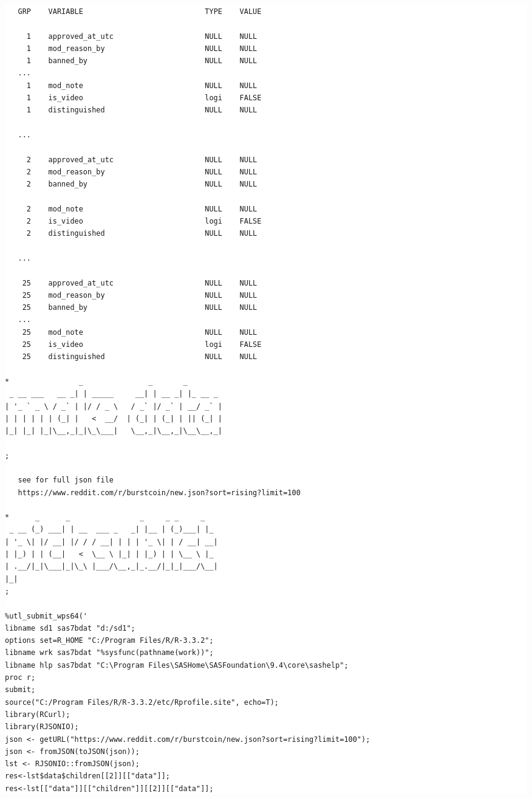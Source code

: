        GRP    VARIABLE                            TYPE    VALUE

         1    approved_at_utc                     NULL    NULL
         1    mod_reason_by                       NULL    NULL
         1    banned_by                           NULL    NULL
       ...
         1    mod_note                            NULL    NULL
         1    is_video                            logi    FALSE
         1    distinguished                       NULL    NULL

       ...

         2    approved_at_utc                     NULL    NULL
         2    mod_reason_by                       NULL    NULL
         2    banned_by                           NULL    NULL

         2    mod_note                            NULL    NULL
         2    is_video                            logi    FALSE
         2    distinguished                       NULL    NULL

       ...

        25    approved_at_utc                     NULL    NULL
        25    mod_reason_by                       NULL    NULL
        25    banned_by                           NULL    NULL
       ...
        25    mod_note                            NULL    NULL
        25    is_video                            logi    FALSE
        25    distinguished                       NULL    NULL

    *                _               _       _
     _ __ ___   __ _| | _____     __| | __ _| |_ __ _
    | '_ ` _ \ / _` | |/ / _ \   / _` |/ _` | __/ _` |
    | | | | | | (_| |   <  __/  | (_| | (_| | || (_| |
    |_| |_| |_|\__,_|_|\_\___|   \__,_|\__,_|\__\__,_|

    ;

       see for full json file
       https://www.reddit.com/r/burstcoin/new.json?sort=rising?limit=100

    *      _      _                _     _ _     _
     _ __ (_) ___| | __  ___ _   _| |__ | (_)___| |_
    | '_ \| |/ __| |/ / / __| | | | '_ \| | / __| __|
    | |_) | | (__|   <  \__ \ |_| | |_) | | \__ \ |_
    | .__/|_|\___|_|\_\ |___/\__,_|_.__/|_|_|___/\__|
    |_|
    ;

    %utl_submit_wps64('
    libname sd1 sas7bdat "d:/sd1";
    options set=R_HOME "C:/Program Files/R/R-3.3.2";
    libname wrk sas7bdat "%sysfunc(pathname(work))";
    libname hlp sas7bdat "C:\Program Files\SASHome\SASFoundation\9.4\core\sashelp";
    proc r;
    submit;
    source("C:/Program Files/R/R-3.3.2/etc/Rprofile.site", echo=T);
    library(RCurl);
    library(RJSONIO);
    json <- getURL("https://www.reddit.com/r/burstcoin/new.json?sort=rising?limit=100");
    json <- fromJSON(toJSON(json));
    lst <- RJSONIO::fromJSON(json);
    res<-lst$data$children[[2]][["data"]];
    res<-lst[["data"]][["children"]][[2]][["data"]];